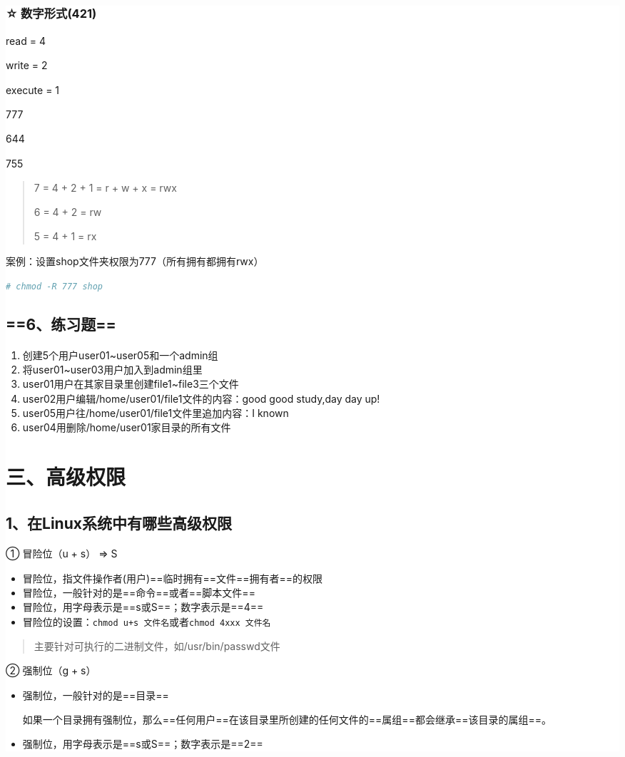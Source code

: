### ☆ 数字形式(421)

read = 4

write = 2

execute = 1

777

644

755

> 7 = 4 + 2 + 1 = r + w + x = rwx
>
> 6 = 4 + 2 = rw
>
> 5 = 4 + 1 = rx

案例：设置shop文件夹权限为777（所有拥有都拥有rwx）

```powershell
# chmod -R 777 shop
```

## ==6、练习题==

1. 创建5个用户user01~user05和一个admin组
2. 将user01~user03用户加入到admin组里
3. user01用户在其家目录里创建file1~file3三个文件
4. user02用户编辑/home/user01/file1文件的内容：good good study,day day up!
5. user05用户往/home/user01/file1文件里追加内容：I known
6. user04用删除/home/user01家目录的所有文件

# 三、高级权限

## 1、在Linux系统中有哪些高级权限

① 冒险位（u + s） => S

- 冒险位，指文件操作者(用户)==临时拥有==文件==拥有者==的权限
- 冒险位，一般针对的是==命令==或者==脚本文件==
- 冒险位，用字母表示是==s或S==；数字表示是==4==
- 冒险位的设置：`chmod u+s 文件名`或者`chmod 4xxx 文件名`

> 主要针对可执行的二进制文件，如/usr/bin/passwd文件

② 强制位（g + s）

- 强制位，一般针对的是==目录==

  如果一个目录拥有强制位，那么==任何用户==在该目录里所创建的任何文件的==属组==都会继承==该目录的属组==。

- 强制位，用字母表示是==s或S==；数字表示是==2==

